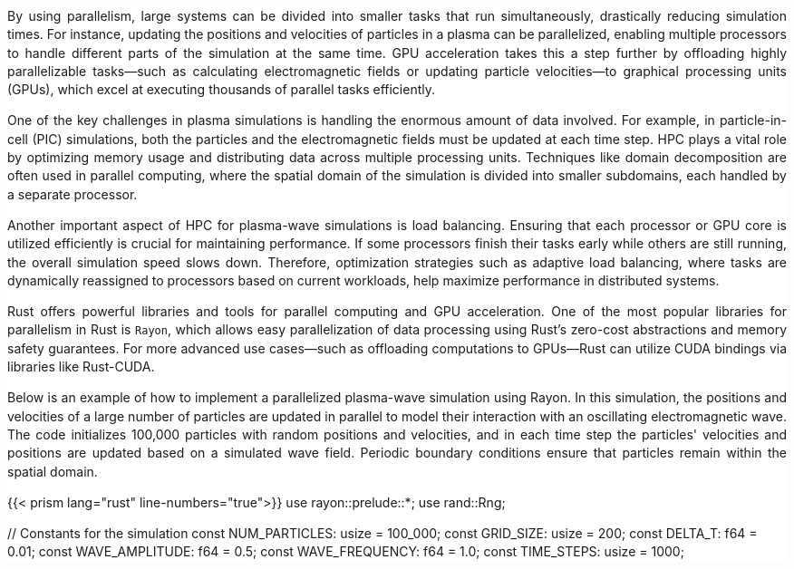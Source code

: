 <p style="text-align: justify;">
By using parallelism, large systems can be divided into smaller tasks that run simultaneously, drastically reducing simulation times. For instance, updating the positions and velocities of particles in a plasma can be parallelized, enabling multiple processors to handle different parts of the simulation at the same time. GPU acceleration takes this a step further by offloading highly parallelizable tasks—such as calculating electromagnetic fields or updating particle velocities—to graphical processing units (GPUs), which excel at executing thousands of parallel tasks efficiently.
</p>

<p style="text-align: justify;">
One of the key challenges in plasma simulations is handling the enormous amount of data involved. For example, in particle-in-cell (PIC) simulations, both the particles and the electromagnetic fields must be updated at each time step. HPC plays a vital role by optimizing memory usage and distributing data across multiple processing units. Techniques like domain decomposition are often used in parallel computing, where the spatial domain of the simulation is divided into smaller subdomains, each handled by a separate processor.
</p>

<p style="text-align: justify;">
Another important aspect of HPC for plasma-wave simulations is load balancing. Ensuring that each processor or GPU core is utilized efficiently is crucial for maintaining performance. If some processors finish their tasks early while others are still running, the overall simulation speed slows down. Therefore, optimization strategies such as adaptive load balancing, where tasks are dynamically reassigned to processors based on current workloads, help maximize performance in distributed systems.
</p>

<p style="text-align: justify;">
Rust offers powerful libraries and tools for parallel computing and GPU acceleration. One of the most popular libraries for parallelism in Rust is <code>Rayon</code>, which allows easy parallelization of data processing using Rust’s zero-cost abstractions and memory safety guarantees. For more advanced use cases—such as offloading computations to GPUs—Rust can utilize CUDA bindings via libraries like Rust-CUDA.
</p>

<p style="text-align: justify;">
Below is an example of how to implement a parallelized plasma-wave simulation using Rayon. In this simulation, the positions and velocities of a large number of particles are updated in parallel to model their interaction with an oscillating electromagnetic wave. The code initializes 100,000 particles with random positions and velocities, and in each time step the particles' velocities and positions are updated based on a simulated wave field. Periodic boundary conditions ensure that particles remain within the spatial domain.
</p>

{{< prism lang="rust" line-numbers="true">}}
use rayon::prelude::*;
use rand::Rng;

// Constants for the simulation
const NUM_PARTICLES: usize = 100_000;
const GRID_SIZE: usize = 200;
const DELTA_T: f64 = 0.01;
const WAVE_AMPLITUDE: f64 = 0.5;
const WAVE_FREQUENCY: f64 = 1.0;
const TIME_STEPS: usize = 1000;
